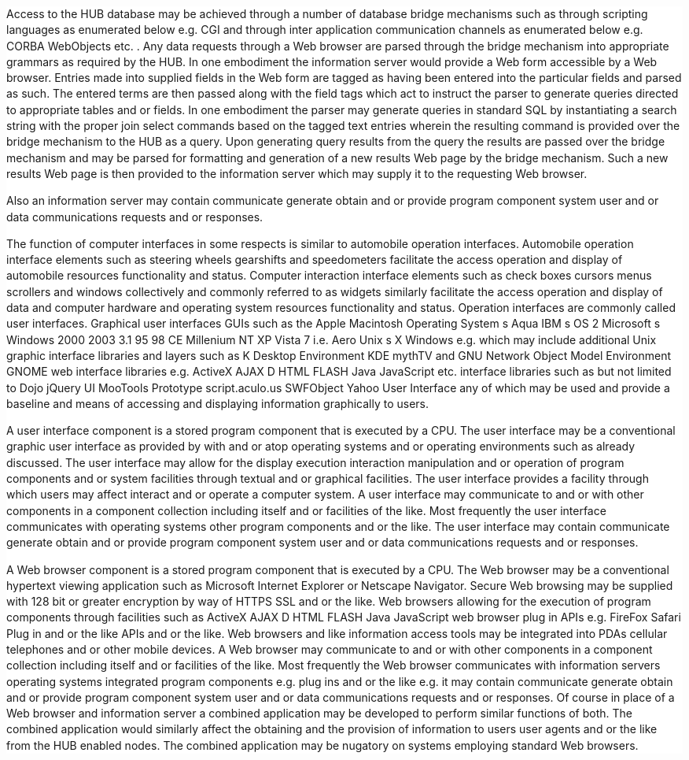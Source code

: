 Access to the HUB database may be achieved through a number of database bridge mechanisms such as through scripting languages as enumerated below e.g. CGI and through inter application communication channels as enumerated below e.g. CORBA WebObjects etc. . Any data requests through a Web browser are parsed through the bridge mechanism into appropriate grammars as required by the HUB. In one embodiment the information server would provide a Web form accessible by a Web browser. Entries made into supplied fields in the Web form are tagged as having been entered into the particular fields and parsed as such. The entered terms are then passed along with the field tags which act to instruct the parser to generate queries directed to appropriate tables and or fields. In one embodiment the parser may generate queries in standard SQL by instantiating a search string with the proper join select commands based on the tagged text entries wherein the resulting command is provided over the bridge mechanism to the HUB as a query. Upon generating query results from the query the results are passed over the bridge mechanism and may be parsed for formatting and generation of a new results Web page by the bridge mechanism. Such a new results Web page is then provided to the information server which may supply it to the requesting Web browser.

Also an information server may contain communicate generate obtain and or provide program component system user and or data communications requests and or responses.

The function of computer interfaces in some respects is similar to automobile operation interfaces. Automobile operation interface elements such as steering wheels gearshifts and speedometers facilitate the access operation and display of automobile resources functionality and status. Computer interaction interface elements such as check boxes cursors menus scrollers and windows collectively and commonly referred to as widgets similarly facilitate the access operation and display of data and computer hardware and operating system resources functionality and status. Operation interfaces are commonly called user interfaces. Graphical user interfaces GUIs such as the Apple Macintosh Operating System s Aqua IBM s OS 2 Microsoft s Windows 2000 2003 3.1 95 98 CE Millenium NT XP Vista 7 i.e. Aero Unix s X Windows e.g. which may include additional Unix graphic interface libraries and layers such as K Desktop Environment KDE mythTV and GNU Network Object Model Environment GNOME web interface libraries e.g. ActiveX AJAX D HTML FLASH Java JavaScript etc. interface libraries such as but not limited to Dojo jQuery UI MooTools Prototype script.aculo.us SWFObject Yahoo User Interface any of which may be used and provide a baseline and means of accessing and displaying information graphically to users.

A user interface component is a stored program component that is executed by a CPU. The user interface may be a conventional graphic user interface as provided by with and or atop operating systems and or operating environments such as already discussed. The user interface may allow for the display execution interaction manipulation and or operation of program components and or system facilities through textual and or graphical facilities. The user interface provides a facility through which users may affect interact and or operate a computer system. A user interface may communicate to and or with other components in a component collection including itself and or facilities of the like. Most frequently the user interface communicates with operating systems other program components and or the like. The user interface may contain communicate generate obtain and or provide program component system user and or data communications requests and or responses.

A Web browser component is a stored program component that is executed by a CPU. The Web browser may be a conventional hypertext viewing application such as Microsoft Internet Explorer or Netscape Navigator. Secure Web browsing may be supplied with 128 bit or greater encryption by way of HTTPS SSL and or the like. Web browsers allowing for the execution of program components through facilities such as ActiveX AJAX D HTML FLASH Java JavaScript web browser plug in APIs e.g. FireFox Safari Plug in and or the like APIs and or the like. Web browsers and like information access tools may be integrated into PDAs cellular telephones and or other mobile devices. A Web browser may communicate to and or with other components in a component collection including itself and or facilities of the like. Most frequently the Web browser communicates with information servers operating systems integrated program components e.g. plug ins and or the like e.g. it may contain communicate generate obtain and or provide program component system user and or data communications requests and or responses. Of course in place of a Web browser and information server a combined application may be developed to perform similar functions of both. The combined application would similarly affect the obtaining and the provision of information to users user agents and or the like from the HUB enabled nodes. The combined application may be nugatory on systems employing standard Web browsers.
